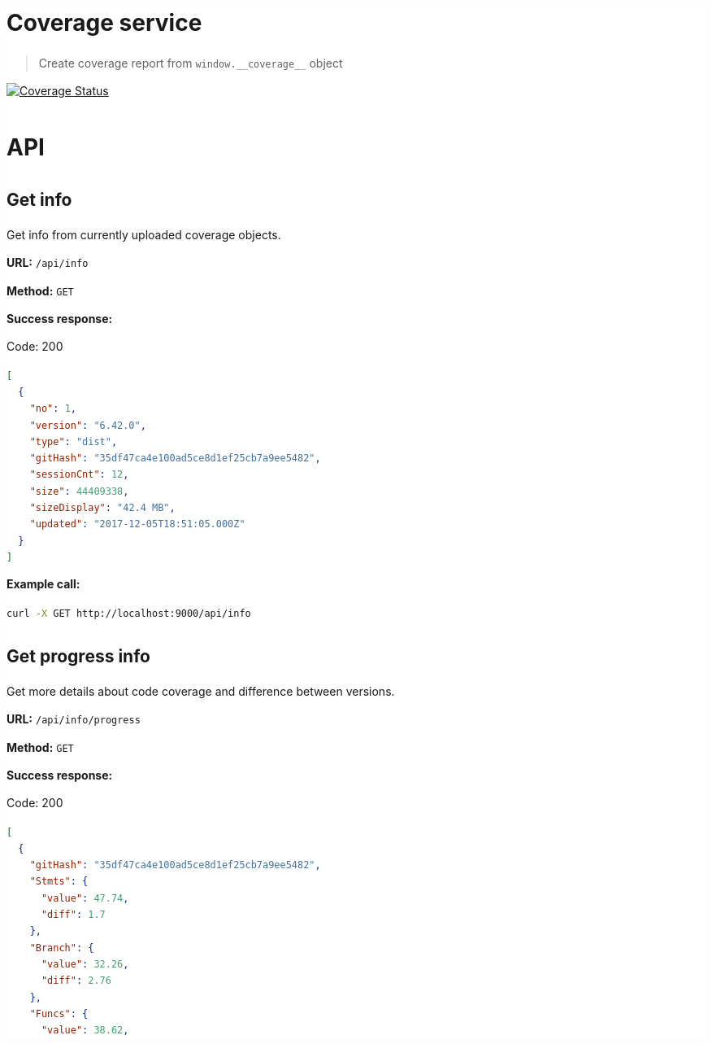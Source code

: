 # Coverage service

> Create coverage report from `window.__coverage__` object

[![Coverage Status](https://coveralls.io/repos/github/miloss/coverage-service/badge.svg?branch=master)](https://coveralls.io/github/miloss/coverage-service?branch=master)

# API


## Get info

Get info from currently uploaded coverage objects.

**URL:** `/api/info`

**Method:** `GET`

**Success response:**

Code: 200
```json
[
  {
    "no": 1,
    "version": "6.42.0",
    "type": "dist",
    "gitHash": "35df47ca4e100ad5ce8d1ef25cb7a9ee5482",
    "sessionCnt": 12,
    "size": 44409338,
    "sizeDisplay": "42.4 MB",
    "updated": "2017-12-05T18:51:05.000Z"
  }
]
```

**Example call:**

```bash
curl -X GET http://localhost:9000/api/info
```

## Get progress info

Get more details about code coverage and difference between versions.

**URL:** `/api/info/progress`

**Method:** `GET`

**Success response:**

Code: 200
```json
[
  {
    "gitHash": "35df47ca4e100ad5ce8d1ef25cb7a9ee5482",
    "Stmts": {
      "value": 47.74,
      "diff": 1.7
    },
    "Branch": {
      "value": 32.26,
      "diff": 2.76
    },
    "Funcs": {
      "value": 38.62,
```